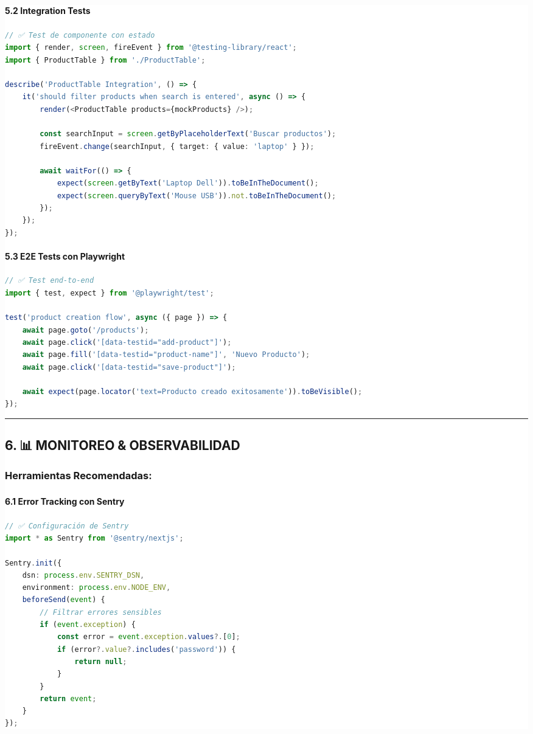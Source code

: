 #### **5.2 Integration Tests**
```typescript
// ✅ Test de componente con estado
import { render, screen, fireEvent } from '@testing-library/react';
import { ProductTable } from './ProductTable';

describe('ProductTable Integration', () => {
    it('should filter products when search is entered', async () => {
        render(<ProductTable products={mockProducts} />);
        
        const searchInput = screen.getByPlaceholderText('Buscar productos');
        fireEvent.change(searchInput, { target: { value: 'laptop' } });
        
        await waitFor(() => {
            expect(screen.getByText('Laptop Dell')).toBeInTheDocument();
            expect(screen.queryByText('Mouse USB')).not.toBeInTheDocument();
        });
    });
});
```

#### **5.3 E2E Tests con Playwright**
```typescript
// ✅ Test end-to-end
import { test, expect } from '@playwright/test';

test('product creation flow', async ({ page }) => {
    await page.goto('/products');
    await page.click('[data-testid="add-product"]');
    await page.fill('[data-testid="product-name"]', 'Nuevo Producto');
    await page.click('[data-testid="save-product"]');
    
    await expect(page.locator('text=Producto creado exitosamente')).toBeVisible();
});
```

---

## 6. 📊 **MONITOREO & OBSERVABILIDAD**

### **Herramientas Recomendadas:**

#### **6.1 Error Tracking con Sentry**
```typescript
// ✅ Configuración de Sentry
import * as Sentry from '@sentry/nextjs';

Sentry.init({
    dsn: process.env.SENTRY_DSN,
    environment: process.env.NODE_ENV,
    beforeSend(event) {
        // Filtrar errores sensibles
        if (event.exception) {
            const error = event.exception.values?.[0];
            if (error?.value?.includes('password')) {
                return null;
            }
        }
        return event;
    }
});
```
